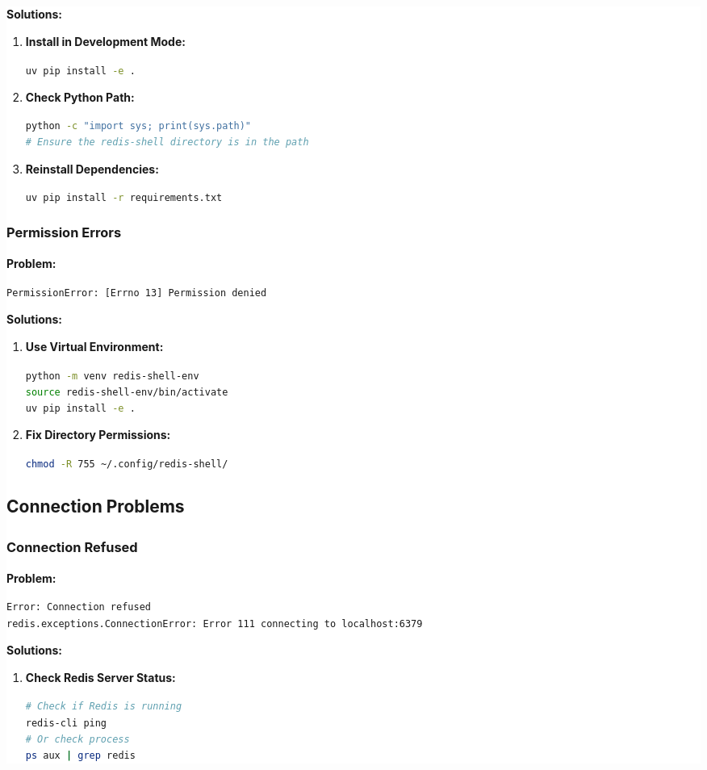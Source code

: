 **Solutions:**

1. **Install in Development Mode:**
   ```bash
   uv pip install -e .
   ```

2. **Check Python Path:**
   ```bash
   python -c "import sys; print(sys.path)"
   # Ensure the redis-shell directory is in the path
   ```

3. **Reinstall Dependencies:**
   ```bash
   uv pip install -r requirements.txt
   ```

### Permission Errors

**Problem:**
```bash
PermissionError: [Errno 13] Permission denied
```

**Solutions:**

1. **Use Virtual Environment:**
   ```bash
   python -m venv redis-shell-env
   source redis-shell-env/bin/activate
   uv pip install -e .
   ```

2. **Fix Directory Permissions:**
   ```bash
   chmod -R 755 ~/.config/redis-shell/
   ```

## Connection Problems

### Connection Refused

**Problem:**
```bash
Error: Connection refused
redis.exceptions.ConnectionError: Error 111 connecting to localhost:6379
```

**Solutions:**

1. **Check Redis Server Status:**
   ```bash
   # Check if Redis is running
   redis-cli ping
   # Or check process
   ps aux | grep redis
   ```
